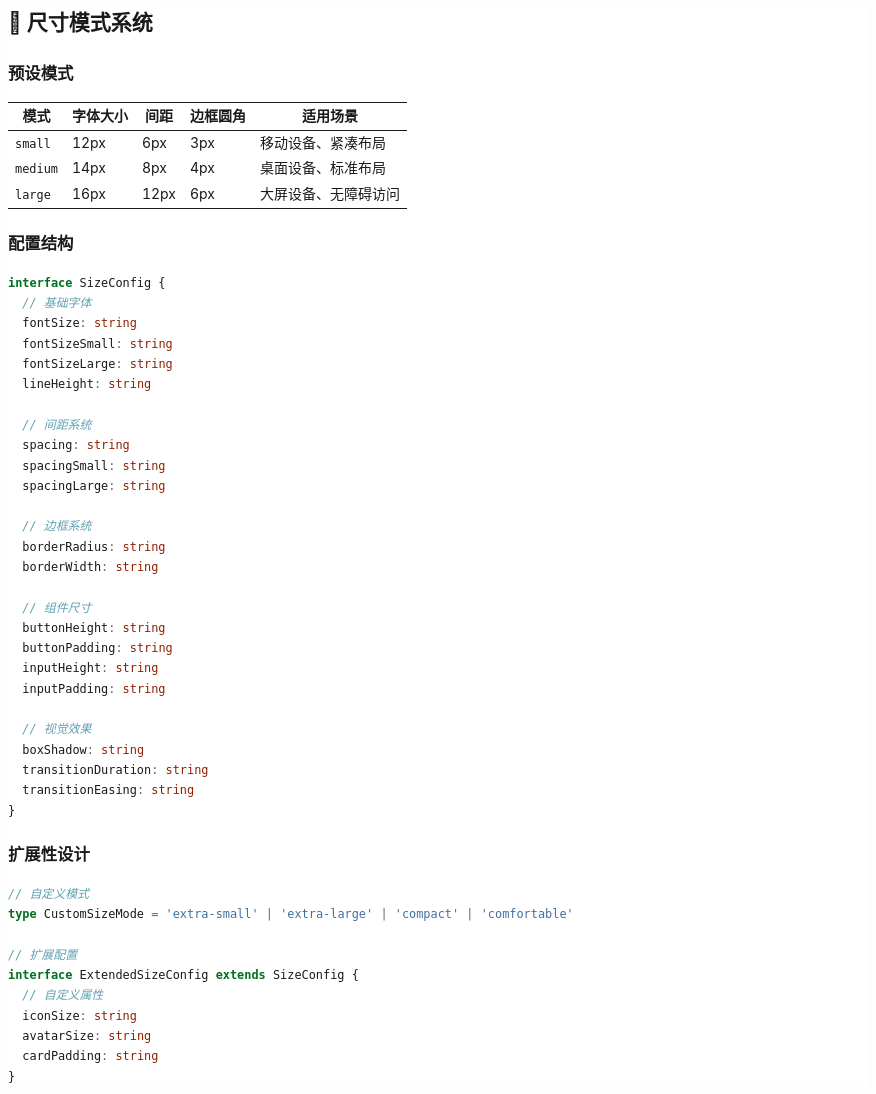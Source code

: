 ## 🎨 尺寸模式系统

### 预设模式

| 模式 | 字体大小 | 间距 | 边框圆角 | 适用场景 |
|------|----------|------|----------|----------|
| `small` | 12px | 6px | 3px | 移动设备、紧凑布局 |
| `medium` | 14px | 8px | 4px | 桌面设备、标准布局 |
| `large` | 16px | 12px | 6px | 大屏设备、无障碍访问 |

### 配置结构

```typescript
interface SizeConfig {
  // 基础字体
  fontSize: string
  fontSizeSmall: string
  fontSizeLarge: string
  lineHeight: string

  // 间距系统
  spacing: string
  spacingSmall: string
  spacingLarge: string

  // 边框系统
  borderRadius: string
  borderWidth: string

  // 组件尺寸
  buttonHeight: string
  buttonPadding: string
  inputHeight: string
  inputPadding: string

  // 视觉效果
  boxShadow: string
  transitionDuration: string
  transitionEasing: string
}
```

### 扩展性设计

```typescript
// 自定义模式
type CustomSizeMode = 'extra-small' | 'extra-large' | 'compact' | 'comfortable'

// 扩展配置
interface ExtendedSizeConfig extends SizeConfig {
  // 自定义属性
  iconSize: string
  avatarSize: string
  cardPadding: string
}
```
